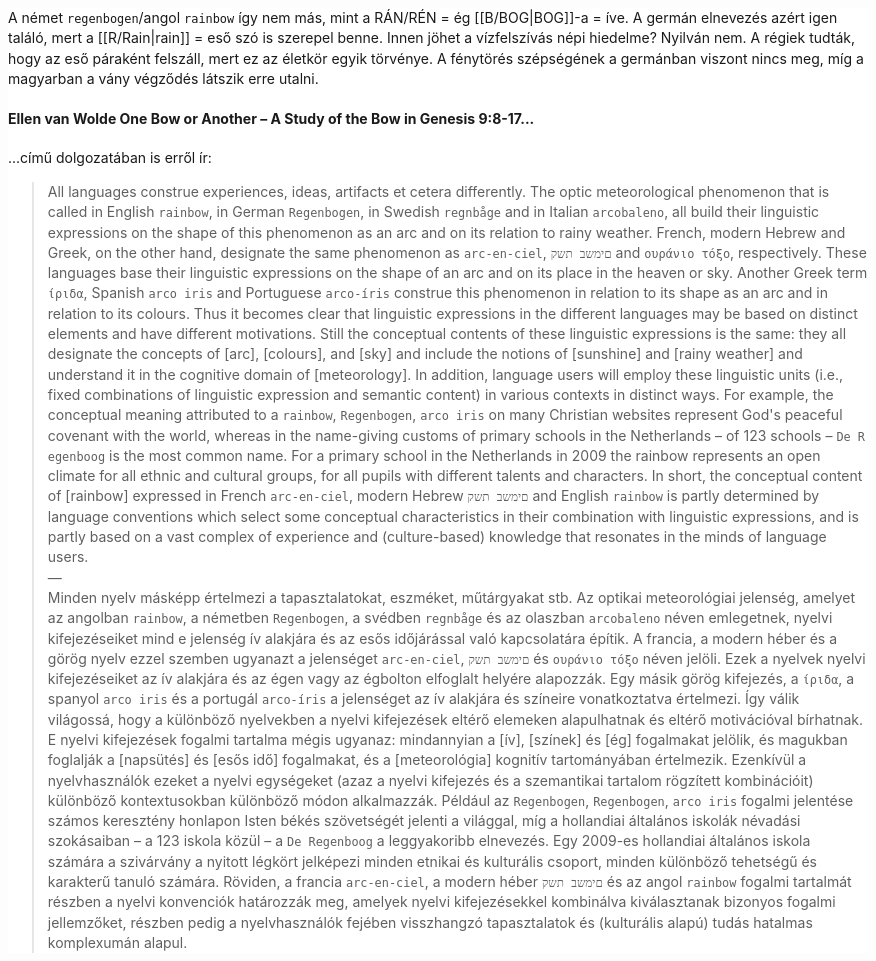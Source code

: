 
A német `regenbogen`/angol `rainbow` így nem más, mint a RÁN/RÉN = ég [[B/BOG\|BOG]]-a = íve. A germán elnevezés azért igen találó, mert a [[R/Rain\|rain]] = eső szó is szerepel benne. Innen jöhet a vízfelszívás népi hiedelme? Nyilván nem. A régiek tudták, hogy az eső páraként felszáll, mert ez az életkör egyik törvénye. A fénytörés szépségének a germánban viszont nincs meg, míg a magyarban a vány végződés látszik erre utalni.  

#### Ellen van Wolde One Bow or Another – A Study of the Bow in Genesis 9:8-17...

...című dolgozatában is erről ír:  
> All languages construe experiences, ideas, artifacts et cetera differently. The optic meteorological phenomenon that is called in English `rainbow`, in German `Regenbogen`, in Swedish `regnbåge` and in Italian `arcobaleno`, all build their linguistic expressions on the shape of this phenomenon as an arc and on its relation to rainy weather. French, modern Hebrew and Greek, on the other hand, designate the same phenomenon as `arc-en-ciel`, `םימשב תשק` and `ουράνιο τόξο`, respectively. These languages base their linguistic expressions on the shape of an arc and on its place in the heaven or sky. Another Greek term `ίριδα`, Spanish `arco iris` and Portuguese `arco-íris` construe this phenomenon in relation to its shape as an arc and in relation to its colours. Thus it becomes clear that linguistic expressions in the different languages may be based on distinct elements and have different motivations. Still the conceptual contents of these linguistic expressions is the same: they all designate the concepts of \[arc\], \[colours\], and \[sky\] and include the notions of \[sunshine\] and \[rainy weather\] and understand it in the cognitive domain of \[meteorology\]. In addition, language users will employ these linguistic units (i.e., fixed combinations of linguistic expression and semantic content) in various contexts in distinct ways. For example, the conceptual meaning attributed to a `rainbow`, `Regenbogen`, `arco iris` on many Christian websites represent God's peaceful covenant with the world, whereas in the name-giving customs of primary schools in the Netherlands – of 123 schools – `De Regenboog` is the most common name. For a primary school in the Netherlands in 2009 the rainbow represents an open climate for all ethnic and cultural groups, for all pupils with different talents and characters. In short, the conceptual content of \[rainbow\] expressed in French `arc-en-ciel`, modern Hebrew `םימשב תשק` and English `rainbow` is partly determined by language conventions which select some conceptual characteristics in their combination with linguistic expressions, and is partly based on a vast complex of experience and (culture-based) knowledge that resonates in the minds of language users.  
> —  
> Minden nyelv másképp értelmezi a tapasztalatokat, eszméket, műtárgyakat stb. Az optikai meteorológiai jelenség, amelyet az angolban `rainbow`, a németben `Regenbogen`, a svédben `regnbåge` és az olaszban `arcobaleno` néven emlegetnek, nyelvi kifejezéseiket mind e jelenség ív alakjára és az esős időjárással való kapcsolatára építik. A francia, a modern héber és a görög nyelv ezzel szemben ugyanazt a jelenséget `arc-en-ciel`, `םימשב תשק` és `ουράνιο τόξο` néven jelöli. Ezek a nyelvek nyelvi kifejezéseiket az ív alakjára és az égen vagy az égbolton elfoglalt helyére alapozzák. Egy másik görög kifejezés, a `ίριδα`, a spanyol `arco iris` és a portugál `arco-íris` a jelenséget az ív alakjára és színeire vonatkoztatva értelmezi. Így válik világossá, hogy a különböző nyelvekben a nyelvi kifejezések eltérő elemeken alapulhatnak és eltérő motivációval bírhatnak. E nyelvi kifejezések fogalmi tartalma mégis ugyanaz: mindannyian a \[ív\], \[színek\] és \[ég\] fogalmakat jelölik, és magukban foglalják a \[napsütés\] és \[esős idő\] fogalmakat, és a \[meteorológia\] kognitív tartományában értelmezik. Ezenkívül a nyelvhasználók ezeket a nyelvi egységeket (azaz a nyelvi kifejezés és a szemantikai tartalom rögzített kombinációit) különböző kontextusokban különböző módon alkalmazzák. Például az `Regenbogen`, `Regenbogen`, `arco iris` fogalmi jelentése számos keresztény honlapon Isten békés szövetségét jelenti a világgal, míg a hollandiai általános iskolák névadási szokásaiban – a 123 iskola közül – a `De Regenboog` a leggyakoribb elnevezés. Egy 2009-es hollandiai általános iskola számára a szivárvány a nyitott légkört jelképezi minden etnikai és kulturális csoport, minden különböző tehetségű és karakterű tanuló számára. Röviden, a francia `arc-en-ciel`, a modern héber `םימשב תשק` és az angol `rainbow` fogalmi tartalmát részben a nyelvi konvenciók határozzák meg, amelyek nyelvi kifejezésekkel kombinálva kiválasztanak bizonyos fogalmi jellemzőket, részben pedig a nyelvhasználók fejében visszhangzó tapasztalatok és (kulturális alapú) tudás hatalmas komplexumán alapul.  


[^1]: Lábjegyzet:  